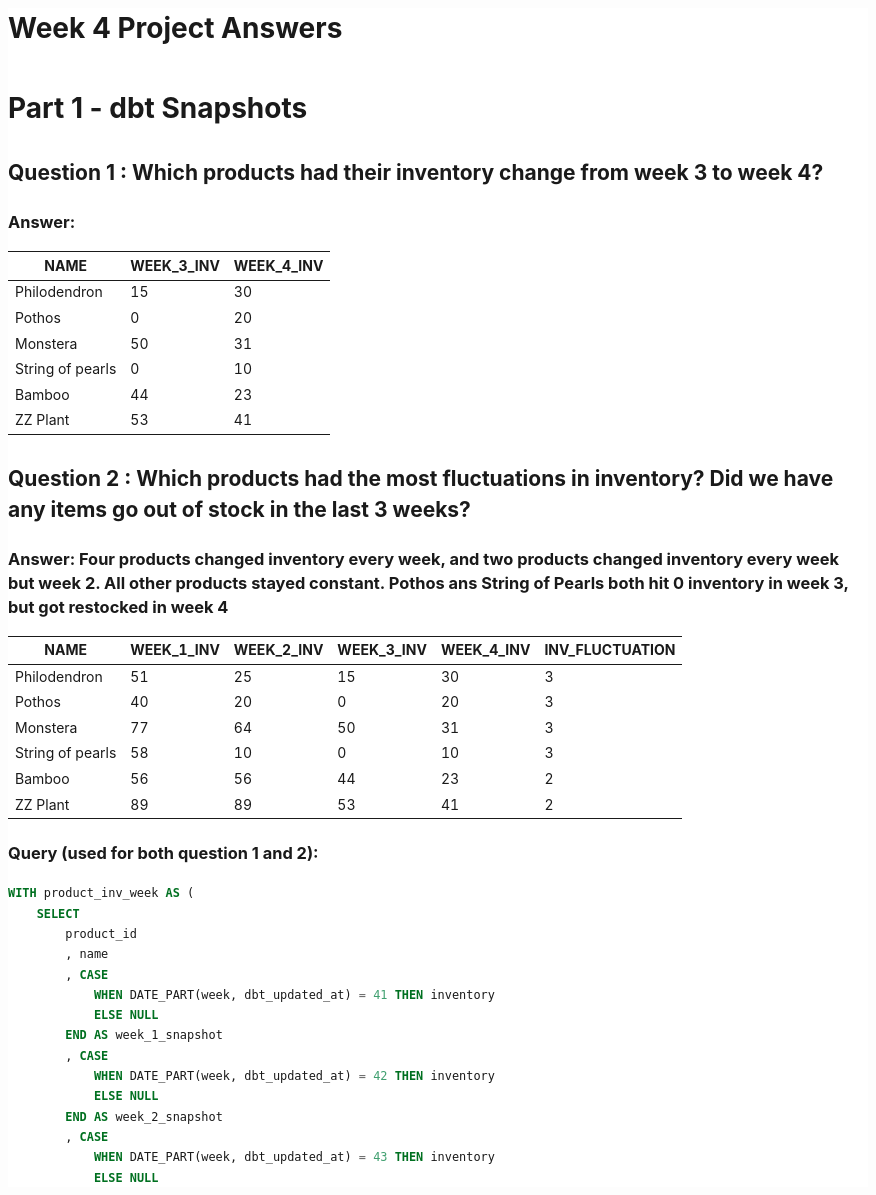 # Week 4 Project Answers

# Part 1 - dbt Snapshots
## Question 1 : Which products had their inventory change from week 3 to week 4? 
### Answer:

| NAME             | WEEK_3_INV | WEEK_4_INV |
|------------------|------------|------------|
| Philodendron     | 15         | 30         |
| Pothos           | 0          | 20         |
| Monstera         | 50         | 31         |
| String of pearls | 0          | 10         |
| Bamboo           | 44         | 23         |
| ZZ Plant         | 53         | 41         |

## Question 2 : Which products had the most fluctuations in inventory? Did we have any items go out of stock in the last 3 weeks? 
### Answer: Four products changed inventory every week, and two products changed inventory every week but week 2. All other products stayed constant. Pothos ans String of Pearls both hit 0 inventory in week 3, but got restocked in week 4

| NAME             | WEEK_1_INV | WEEK_2_INV | WEEK_3_INV | WEEK_4_INV | INV_FLUCTUATION |
|------------------|------------|------------|------------|------------|-----------------|
| Philodendron     | 51         | 25         | 15         | 30         | 3               |
| Pothos           | 40         | 20         | 0          | 20         | 3               |
| Monstera         | 77         | 64         | 50         | 31         | 3               |
| String of pearls | 58         | 10         | 0          | 10         | 3               |
| Bamboo           | 56         | 56         | 44         | 23         | 2               |
| ZZ Plant         | 89         | 89         | 53         | 41         | 2               |

### Query (used for both question 1 and 2):
```SQL
WITH product_inv_week AS (
    SELECT
        product_id
        , name
        , CASE
            WHEN DATE_PART(week, dbt_updated_at) = 41 THEN inventory
            ELSE NULL
        END AS week_1_snapshot
        , CASE
            WHEN DATE_PART(week, dbt_updated_at) = 42 THEN inventory
            ELSE NULL
        END AS week_2_snapshot
        , CASE
            WHEN DATE_PART(week, dbt_updated_at) = 43 THEN inventory
            ELSE NULL
```